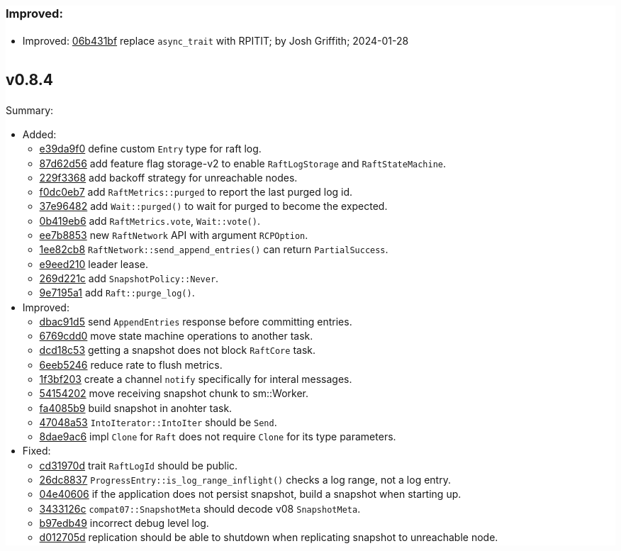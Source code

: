 ### Improved:

-   Improved: [06b431bf](https://github.com/datafuselabs/openraft/commit/06b431bf38fbde146e950ad34c4afa1556b48288) replace `async_trait` with RPITIT; by Josh Griffith; 2024-01-28

## v0.8.4

Summary:

- Added:
    -   [e39da9f0](https://github.com/datafuselabs/openraft/commit/e39da9f022f5411b8828fac096cd8bcd118d6426) define custom `Entry` type for raft log.
    -   [87d62d56](https://github.com/datafuselabs/openraft/commit/87d62d5666af0a0d7f7ffa056057f53f1402d33e) add feature flag storage-v2 to enable `RaftLogStorage` and `RaftStateMachine`.
    -   [229f3368](https://github.com/datafuselabs/openraft/commit/229f33689fd949eca9fa29fadf2e1285fcb21365) add backoff strategy for unreachable nodes.
    -   [f0dc0eb7](https://github.com/datafuselabs/openraft/commit/f0dc0eb7f7fa18d5f546615c51c0f74815457449) add `RaftMetrics::purged` to report the last purged log id.
    -   [37e96482](https://github.com/datafuselabs/openraft/commit/37e96482e4f446586af55827cbfff51102f2058e) add `Wait::purged()` to wait for purged to become the expected.
    -   [0b419eb6](https://github.com/datafuselabs/openraft/commit/0b419eb619b15139df50798deca61e61998e4c41) add `RaftMetrics.vote`, `Wait::vote()`.
    -   [ee7b8853](https://github.com/datafuselabs/openraft/commit/ee7b8853d935ce5f47848d8f62b09e5c83c05c69) new `RaftNetwork` API with argument `RCPOption`.
    -   [1ee82cb8](https://github.com/datafuselabs/openraft/commit/1ee82cb82ed9a33015e23fe4ba571a42323cc7cd) `RaftNetwork::send_append_entries()` can return `PartialSuccess`.
    -   [e9eed210](https://github.com/datafuselabs/openraft/commit/e9eed210fc2977c9e6e94a6fc1dd2cadf51362e7) leader lease.
    -   [269d221c](https://github.com/datafuselabs/openraft/commit/269d221c0fd43cab4a4064de342943e58adf2757) add `SnapshotPolicy::Never`.
    -   [9e7195a1](https://github.com/datafuselabs/openraft/commit/9e7195a1f37ff09f45a4f97f2b6a0473c322c604) add `Raft::purge_log()`.
- Improved:
    -   [dbac91d5](https://github.com/datafuselabs/openraft/commit/dbac91d5dc26fd92a8ac5038220176823d9d6d29) send `AppendEntries` response before committing entries.
    -   [6769cdd0](https://github.com/datafuselabs/openraft/commit/6769cdd09c045757b19cbb3222225b86db28e936) move state machine operations to another task.
    -   [dcd18c53](https://github.com/datafuselabs/openraft/commit/dcd18c5387e723f2619e695407edd81eeaefa547) getting a snapshot does not block `RaftCore` task.
    -   [6eeb5246](https://github.com/datafuselabs/openraft/commit/6eeb5246e145a6a5f62e9ba483dcaa6c346fcbb6) reduce rate to flush metrics.
    -   [1f3bf203](https://github.com/datafuselabs/openraft/commit/1f3bf2037151a33a005469cdcb07a62e46551c34) create a channel `notify` specifically for interal messages.
    -   [54154202](https://github.com/datafuselabs/openraft/commit/54154202beec3e2de433044baae505cc80db375b) move receiving snapshot chunk to sm::Worker.
    -   [fa4085b9](https://github.com/datafuselabs/openraft/commit/fa4085b936900d8b1b49ba1773dc860bc24db6c5) build snapshot in anohter task.
    -   [47048a53](https://github.com/datafuselabs/openraft/commit/47048a535a2cde3580f47efc7c5b8728e0e7549c) `IntoIterator::IntoIter` should be `Send`.
    -   [8dae9ac6](https://github.com/datafuselabs/openraft/commit/8dae9ac6c95a5ae1a7045450aad3d3db57e0c3bf) impl `Clone` for `Raft` does not require `Clone` for its type parameters.
- Fixed:
    -   [cd31970d](https://github.com/datafuselabs/openraft/commit/cd31970ddd83188d2611da9e285621246cff1ef4) trait `RaftLogId` should be public.
    -   [26dc8837](https://github.com/datafuselabs/openraft/commit/26dc8837f4f5afb9be30a32b3eae90235546ca3a) `ProgressEntry::is_log_range_inflight()` checks a log range, not a log entry.
    -   [04e40606](https://github.com/datafuselabs/openraft/commit/04e4060674ba96a4e4244488971f0d9907198051) if the application does not persist snapshot, build a snapshot when starting up.
    -   [3433126c](https://github.com/datafuselabs/openraft/commit/3433126c28c54e307967ad01c4464d5db45ad246) `compat07::SnapshotMeta` should decode v08 `SnapshotMeta`.
    -   [b97edb49](https://github.com/datafuselabs/openraft/commit/b97edb49fadbe8ed1ae725e9a85bd7fa2e044c9a) incorrect debug level log.
    -   [d012705d](https://github.com/datafuselabs/openraft/commit/d012705d8bbeb2e820447fd475a493b6831b5d3c) replication should be able to shutdown when replicating snapshot to unreachable node.